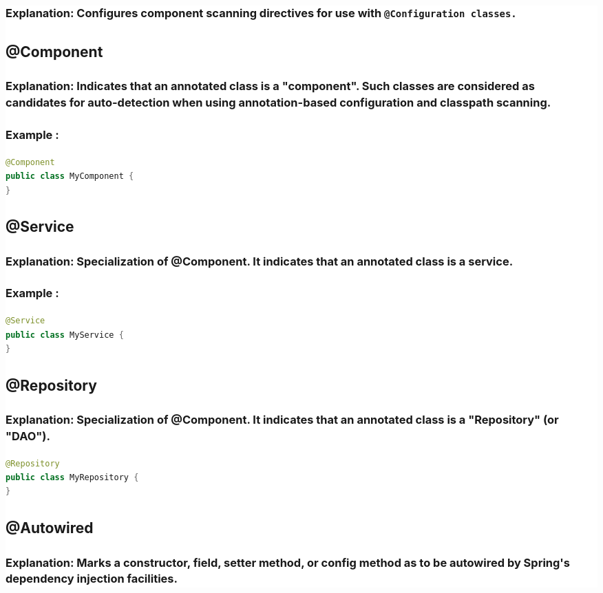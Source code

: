 ### Explanation: Configures component scanning directives for use with `@Configuration classes.`

## @Component

### Explanation: Indicates that an annotated class is a "component". Such classes are considered as candidates for auto-detection when using annotation-based configuration and classpath scanning.

### Example :

```java
@Component
public class MyComponent {
}

```

## @Service

### Explanation: Specialization of @Component. It indicates that an annotated class is a service.

### Example :

```java
@Service
public class MyService {
}
```

## @Repository

### Explanation: Specialization of @Component. It indicates that an annotated class is a "Repository" (or "DAO").

```java
@Repository
public class MyRepository {
}
```

## @Autowired

### Explanation: Marks a constructor, field, setter method, or config method as to be autowired by Spring's dependency injection facilities.
